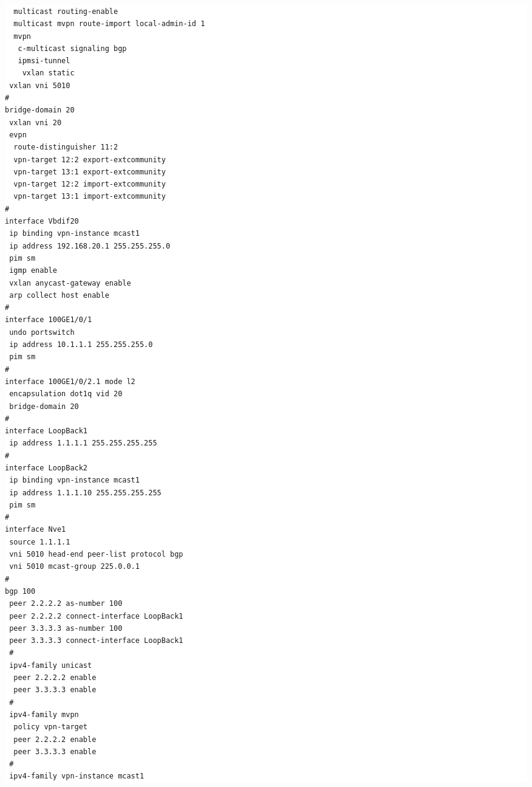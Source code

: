  ```
    multicast routing-enable
    multicast mvpn route-import local-admin-id 1
    mvpn          
     c-multicast signaling bgp
     ipmsi-tunnel 
      vxlan static
   vxlan vni 5010 
  #
  bridge-domain 20
   vxlan vni 20   
   evpn           
    route-distinguisher 11:2
    vpn-target 12:2 export-extcommunity
    vpn-target 13:1 export-extcommunity
    vpn-target 12:2 import-extcommunity
    vpn-target 13:1 import-extcommunity
  #
  interface Vbdif20
   ip binding vpn-instance mcast1
   ip address 192.168.20.1 255.255.255.0
   pim sm         
   igmp enable    
   vxlan anycast-gateway enable
   arp collect host enable
  #
  interface 100GE1/0/1
   undo portswitch
   ip address 10.1.1.1 255.255.255.0
   pim sm         
  #
  interface 100GE1/0/2.1 mode l2
   encapsulation dot1q vid 20
   bridge-domain 20
  #
  interface LoopBack1
   ip address 1.1.1.1 255.255.255.255
  #               
  interface LoopBack2
   ip binding vpn-instance mcast1
   ip address 1.1.1.10 255.255.255.255
   pim sm
  #
  interface Nve1  
   source 1.1.1.1 
   vni 5010 head-end peer-list protocol bgp
   vni 5010 mcast-group 225.0.0.1
  #
  bgp 100         
   peer 2.2.2.2 as-number 100
   peer 2.2.2.2 connect-interface LoopBack1
   peer 3.3.3.3 as-number 100
   peer 3.3.3.3 connect-interface LoopBack1
   #              
   ipv4-family unicast
    peer 2.2.2.2 enable
    peer 3.3.3.3 enable
   #              
   ipv4-family mvpn
    policy vpn-target
    peer 2.2.2.2 enable
    peer 3.3.3.3 enable
   #              
   ipv4-family vpn-instance mcast1
  ```
